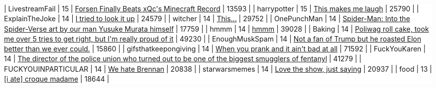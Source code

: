 | LivestreamFail        |    15 | [Forsen Finally Beats xQc's Minecraft Record](https://www.reddit.com/r/LivestreamFail/comments/11z00nk/forsen_finally_beats_xqcs_minecraft_record/)                                                                                                                                                                                                                                                                       |  13593 |
| harrypotter           |    15 | [This makes me laugh](https://www.reddit.com/r/harrypotter/comments/14s5ni3/this_makes_me_laugh/)                                                                                                                                                                                                                                                                                                                         |  25790 |
| ExplainTheJoke        |    14 | [I tried to look it up](https://www.reddit.com/r/ExplainTheJoke/comments/18m14sk/i_tried_to_look_it_up/)                                                                                                                                                                                                                                                                                                                  |  24579 |
| witcher               |    14 | [This...](https://www.reddit.com/r/witcher/comments/15byu38/this/)                                                                                                                                                                                                                                                                                                                                                        |  29752 |
| OnePunchMan           |    14 | [Spider-Man: Into the Spider-Verse art by our man Yusuke Murata himself](https://www.reddit.com/r/OnePunchMan/comments/148dwsk/spiderman_into_the_spiderverse_art_by_our_man/)                                                                                                                                                                                                                                            |  17759 |
| hmmm                  |    14 | [hmmm](https://www.reddit.com/r/hmmm/comments/16ey1xg/hmmm/)                                                                                                                                                                                                                                                                                                                                                              |  39028 |
| Baking                |    14 | [Poliwag roll cake, took me over 5 tries to get right, but I'm really proud of it](https://www.reddit.com/r/Baking/comments/11q79wj/poliwag_roll_cake_took_me_over_5_tries_to_get/)                                                                                                                                                                                                                                       |  49230 |
| EnoughMuskSpam        |    14 | [Not a fan of Trump but he roasted Elon better than we ever could.](https://www.reddit.com/r/EnoughMuskSpam/comments/16ddop3/not_a_fan_of_trump_but_he_roasted_elon_better/)                                                                                                                                                                                                                                              |  15860 |
| gifsthatkeepongiving  |    14 | [When you prank and it ain't bad at all](https://www.reddit.com/r/gifsthatkeepongiving/comments/16tppyc/when_you_prank_and_it_aint_bad_at_all/)                                                                                                                                                                                                                                                                           |  71592 |
| FuckYouKaren          |    14 | [The director of the police union who turned out to be one of the biggest smugglers of fentanyl](https://www.reddit.com/r/FuckYouKaren/comments/126tzl7/the_director_of_the_police_union_who_turned_out/)                                                                                                                                                                                                                 |  41279 |
| FUCKYOUINPARTICULAR   |    14 | [We hate Brennan](https://www.reddit.com/r/FUCKYOUINPARTICULAR/comments/10nlhbf/we_hate_brennan/)                                                                                                                                                                                                                                                                                                                         |  20838 |
| starwarsmemes         |    14 | [Love the show, just saying](https://www.reddit.com/r/starwarsmemes/comments/16qtrem/love_the_show_just_saying/)                                                                                                                                                                                                                                                                                                          |  20937 |
| food                  |    13 | [[i ate] croque madame](https://www.reddit.com/r/food/comments/17xpgrg/i_ate_croque_madame/)                                                                                                                                                                                                                                                                                                                              |  18644 |